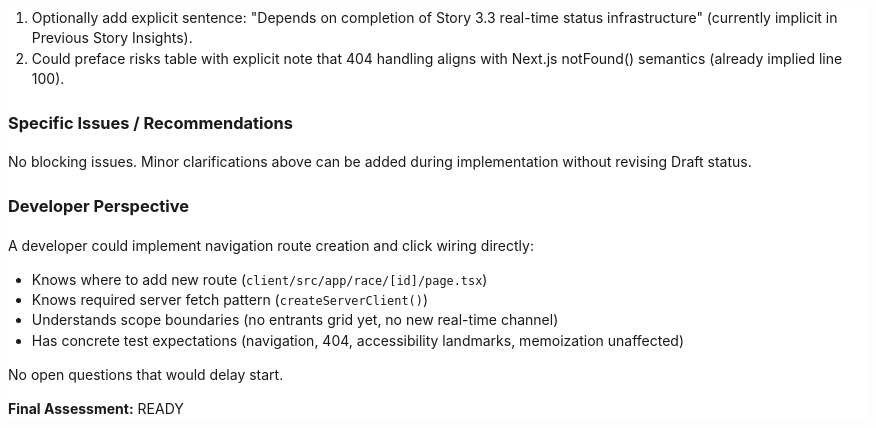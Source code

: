 1. Optionally add explicit sentence: "Depends on completion of Story 3.3 real-time status infrastructure" (currently implicit in Previous Story Insights).
2. Could preface risks table with explicit note that 404 handling aligns with Next.js notFound() semantics (already implied line 100).

### Specific Issues / Recommendations

No blocking issues. Minor clarifications above can be added during implementation without revising Draft status.

### Developer Perspective

A developer could implement navigation route creation and click wiring directly:

- Knows where to add new route (`client/src/app/race/[id]/page.tsx`)
- Knows required server fetch pattern (`createServerClient()`)
- Understands scope boundaries (no entrants grid yet, no new real-time channel)
- Has concrete test expectations (navigation, 404, accessibility landmarks, memoization unaffected)

No open questions that would delay start.

**Final Assessment:** READY
